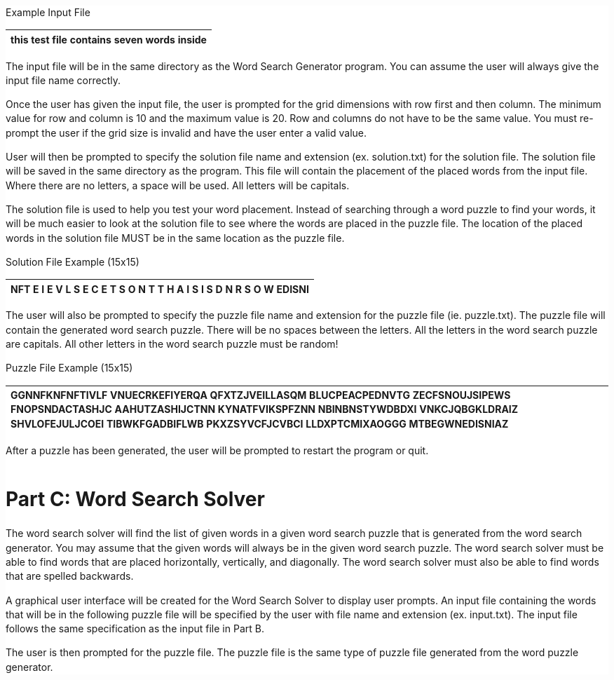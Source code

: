 Example Input File

| this test file contains seven words inside |
| :---- |

The input file will be in the same directory as the Word Search Generator program. You can assume the user will always give the input file name correctly.

Once the user has given the input file, the user is prompted for the grid dimensions with row first and then column. The minimum value for row and column is 10 and the maximum value is 20\. Row and columns do not have to be the same value. You must re-prompt the user if the grid size is invalid and have the user enter a valid value.

User will then be prompted to specify the solution file name and extension (ex. solution.txt) for the solution file. The solution file will be saved in the same directory as the program. This file will contain the placement of the placed words from the input file. Where there are no letters, a space will be used. All letters will be capitals.

The solution file is used to help you test your word placement. Instead of searching through a word puzzle to find your words, it will be much easier to look at the solution file to see where the words are placed in the puzzle file. The location of the placed words in the solution file MUST be in the same location as the puzzle file.

Solution File Example (15x15)

|         NFT            E I   E          V  L   S        E C E   T      S O              N   T          T   H          A   I S        I   S   D      N         R    S           O                W                                         EDISNI   |
| :---- |

The user will also be prompted to specify the puzzle file name and extension for the puzzle file (ie. puzzle.txt). The puzzle file will contain the generated word search puzzle. There will be no spaces between the letters. All the letters in the word search puzzle are capitals. All other letters in the word search puzzle must be random\!

Puzzle File Example (15x15)

| GGNNFKNFNFTIVLF VNUECRKEFIYERQA QFXTZJVEILLASQM BLUCPEACPEDNVTG ZECFSNOUJSIPEWS FNOPSNDACTASHJC AAHUTZASHIJCTNN KYNATFVIKSPFZNN NBINBNSTYWDBDXI VNKCJQBGKLDRAIZ SHVLOFEJULJCOEI TIBWKFGADBIFLWB PKXZSYVCFJCVBCI LLDXPTCMIXAOGGG MTBEGWNEDISNIAZ |
| :---- |

After a puzzle has been generated, the user will be prompted to restart the program or quit.

# 

# Part C: Word Search Solver

The word search solver will find the list of given words in a given word search puzzle that is generated from the word search generator. You may assume that the given words will always be in the given word search puzzle. The word search solver must be able to find words that are placed horizontally, vertically, and diagonally. The word search solver must also be able to find words that are spelled backwards.

A graphical user interface will be created for the Word Search Solver to display user prompts. An input file containing the words that will be in the following puzzle file will be specified by the user with file name and extension (ex. input.txt). The input file follows the same specification as the input file in Part B.

The user is then prompted for the puzzle file. The puzzle file is the same type of puzzle file generated from the word puzzle generator.
